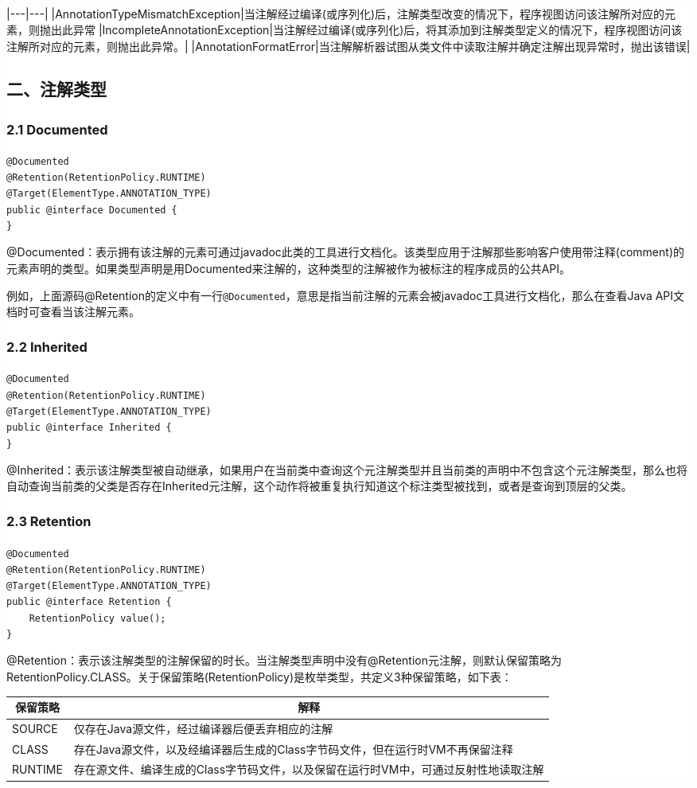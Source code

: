 |---|---|
|AnnotationTypeMismatchException|当注解经过编译(或序列化)后，注解类型改变的情况下，程序视图访问该注解所对应的元素，则抛出此异常
|IncompleteAnnotationException|当注解经过编译(或序列化)后，将其添加到注解类型定义的情况下，程序视图访问该注解所对应的元素，则抛出此异常。|
|AnnotationFormatError|当注解解析器试图从类文件中读取注解并确定注解出现异常时，抛出该错误|  


## 二、注解类型

### 2.1 Documented

	@Documented
	@Retention(RetentionPolicy.RUNTIME)
	@Target(ElementType.ANNOTATION_TYPE)
	public @interface Documented {
	}


@Documented：表示拥有该注解的元素可通过javadoc此类的工具进行文档化。该类型应用于注解那些影响客户使用带注释(comment)的元素声明的类型。如果类型声明是用Documented来注解的，这种类型的注解被作为被标注的程序成员的公共API。

例如，上面源码@Retention的定义中有一行`@Documented`，意思是指当前注解的元素会被javadoc工具进行文档化，那么在查看Java API文档时可查看当该注解元素。

### 2.2 Inherited

	@Documented
	@Retention(RetentionPolicy.RUNTIME)
	@Target(ElementType.ANNOTATION_TYPE)
	public @interface Inherited {
	}

@Inherited：表示该注解类型被自动继承，如果用户在当前类中查询这个元注解类型并且当前类的声明中不包含这个元注解类型，那么也将自动查询当前类的父类是否存在Inherited元注解，这个动作将被重复执行知道这个标注类型被找到，或者是查询到顶层的父类。

### 2.3 Retention

	@Documented
	@Retention(RetentionPolicy.RUNTIME)
	@Target(ElementType.ANNOTATION_TYPE)
	public @interface Retention {
	    RetentionPolicy value();
	}

@Retention：表示该注解类型的注解保留的时长。当注解类型声明中没有@Retention元注解，则默认保留策略为RetentionPolicy.CLASS。关于保留策略(RetentionPolicy)是枚举类型，共定义3种保留策略，如下表：

|保留策略|解释|
|---|---|
|SOURCE|仅存在Java源文件，经过编译器后便丢弃相应的注解
|CLASS|存在Java源文件，以及经编译器后生成的Class字节码文件，但在运行时VM不再保留注释|
|RUNTIME|存在源文件、编译生成的Class字节码文件，以及保留在运行时VM中，可通过反射性地读取注解
